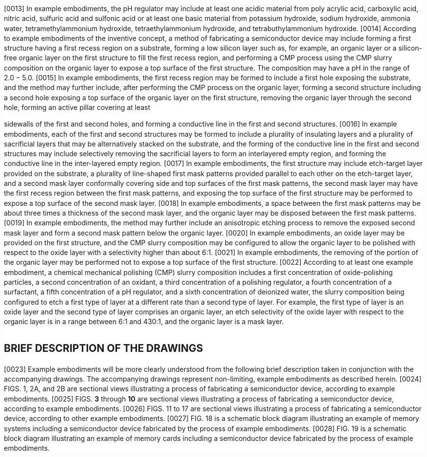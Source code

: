 [0013] In example embodiments, the pH regulator may include at least one acidic material from poly acrylic acid, carboxylic acid, nitric acid, sulfuric acid and sulfonic acid or at least one basic material from potassium hydroxide, sodium hydroxide, ammonia water, tetramethylammonium hydroxide, tetraethylammonium hydroxide, and tetrabuthylammonium hydroxide.
[0014] According to example embodiments of the inventive concept, a method of fabricating a semiconductor device may include forming a first structure having a first recess region on a substrate, forming a low silicon layer such as, for example, an organic layer or a silicon-free organic layer on the first structure to fill the first recess region, and performing a CMP process using the CMP slurry composition on the organic layer to expose a top surface of the first structure. The composition may have a pH in the range of $2.0-5.0$.
[0015] In example embodiments, the first recess region may be formed to include a first hole exposing the substrate, and the method may further include, after performing the CMP process on the organic layer, forming a second structure including a second hole exposing a top surface of the organic layer on the first structure, removing the organic layer through the second hole, forming an active pillar covering at least

sidewalls of the first and second holes, and forming a conductive line in the first and second structures.
[0016] In example embodiments, each of the first and second structures may be formed to include a plurality of insulating layers and a plurality of sacrificial layers that may be alternatively stacked on the substrate, and the forming of the conductive line in the first and second structures may include selectively removing the sacrificial layers to form an interlayered empty region, and forming the conductive line in the inter-layered empty region.
[0017] In example embodiments, the first structure may include etch-target layer provided on the substrate, a plurality of line-shaped first mask patterns provided parallel to each other on the etch-target layer, and a second mask layer conformally covering side and top surfaces of the first mask patterns, the second mask layer may have the first recess region between the first mask patterns, and exposing the top surface of the first structure may be performed to expose a top surface of the second mask layer.
[0018] In example embodiments, a space between the first mask patterns may be about three times a thickness of the second mask layer, and the organic layer may be disposed between the first mask patterns.
[0019] In example embodiments, the method may further include an anisotropic etching process to remove the exposed second mask layer and form a second mask pattern below the organic layer.
[0020] In example embodiments, an oxide layer may be provided on the first structure, and the CMP slurry composition may be configured to allow the organic layer to be polished with respect to the oxide layer with a selectivity higher than about 6:1.
[0021] In example embodiments, the removing of the portion of the organic layer may be performed not to expose a top surface of the first structure.
[0022] According to at least one example embodiment, a chemical mechanical polishing (CMP) slurry composition includes a first concentration of oxide-polishing particles, a second concentration of an oxidant, a third concentration of a polishing regulator, a fourth concentration of a surfactant, a fifth concentration of a pH regulator, and a sixth concentration of deionized water, the slurry composition being configured to etch a first type of layer at a different rate than a second type of layer. For example, the first type of layer is an oxide layer and the second type of layer comprises an organic layer, an etch selectivity of the oxide layer with respect to the organic layer is in a range between 6:1 and 430:1, and the organic layer is a mask layer.

## BRIEF DESCRIPTION OF THE DRAWINGS

[0023] Example embodiments will be more clearly understood from the following brief description taken in conjunction with the accompanying drawings. The accompanying drawings represent non-limiting, example embodiments as described herein.
[0024] FIGS. 1, 2A, and 2B are sectional views illustrating a process of fabricating a semiconductor device, according to example embodiments.
[0025] FIGS. $\mathbf{3}$ through $\mathbf{1 0}$ are sectional views illustrating a process of fabricating a semiconductor device, according to example embodiments.
[0026] FIGS. 11 to 17 are sectional views illustrating a process of fabricating a semiconductor device, according to other example embodiments.
[0027] FIG. 18 is a schematic block diagram illustrating an example of memory systems including a semiconductor device fabricated by the process of example embodiments.
[0028] FIG. 19 is a schematic block diagram illustrating an example of memory cards including a semiconductor device fabricated by the process of example embodiments.